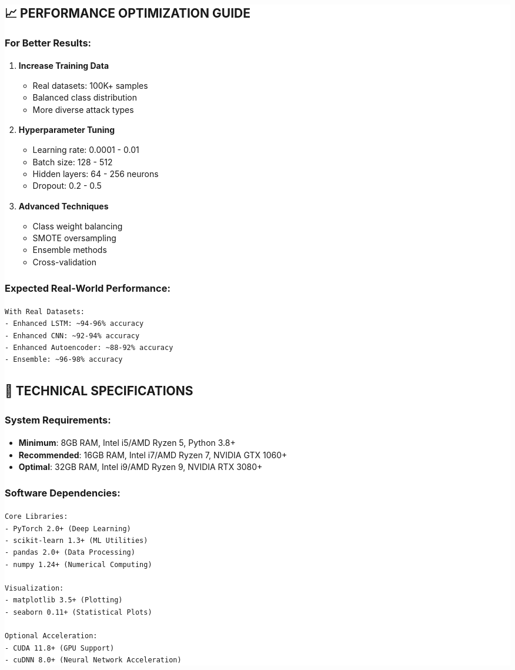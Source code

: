 ## 📈 **PERFORMANCE OPTIMIZATION GUIDE**

### **For Better Results:**

1. **Increase Training Data**
   - Real datasets: 100K+ samples
   - Balanced class distribution
   - More diverse attack types

2. **Hyperparameter Tuning**
   - Learning rate: 0.0001 - 0.01
   - Batch size: 128 - 512
   - Hidden layers: 64 - 256 neurons
   - Dropout: 0.2 - 0.5

3. **Advanced Techniques**
   - Class weight balancing
   - SMOTE oversampling
   - Ensemble methods
   - Cross-validation

### **Expected Real-World Performance:**
```
With Real Datasets:
- Enhanced LSTM: ~94-96% accuracy
- Enhanced CNN: ~92-94% accuracy  
- Enhanced Autoencoder: ~88-92% accuracy
- Ensemble: ~96-98% accuracy
```

## 🔧 **TECHNICAL SPECIFICATIONS**

### **System Requirements:**
- **Minimum**: 8GB RAM, Intel i5/AMD Ryzen 5, Python 3.8+
- **Recommended**: 16GB RAM, Intel i7/AMD Ryzen 7, NVIDIA GTX 1060+
- **Optimal**: 32GB RAM, Intel i9/AMD Ryzen 9, NVIDIA RTX 3080+

### **Software Dependencies:**
```
Core Libraries:
- PyTorch 2.0+ (Deep Learning)
- scikit-learn 1.3+ (ML Utilities)
- pandas 2.0+ (Data Processing)
- numpy 1.24+ (Numerical Computing)

Visualization:
- matplotlib 3.5+ (Plotting)
- seaborn 0.11+ (Statistical Plots)

Optional Acceleration:
- CUDA 11.8+ (GPU Support)
- cuDNN 8.0+ (Neural Network Acceleration)
```
